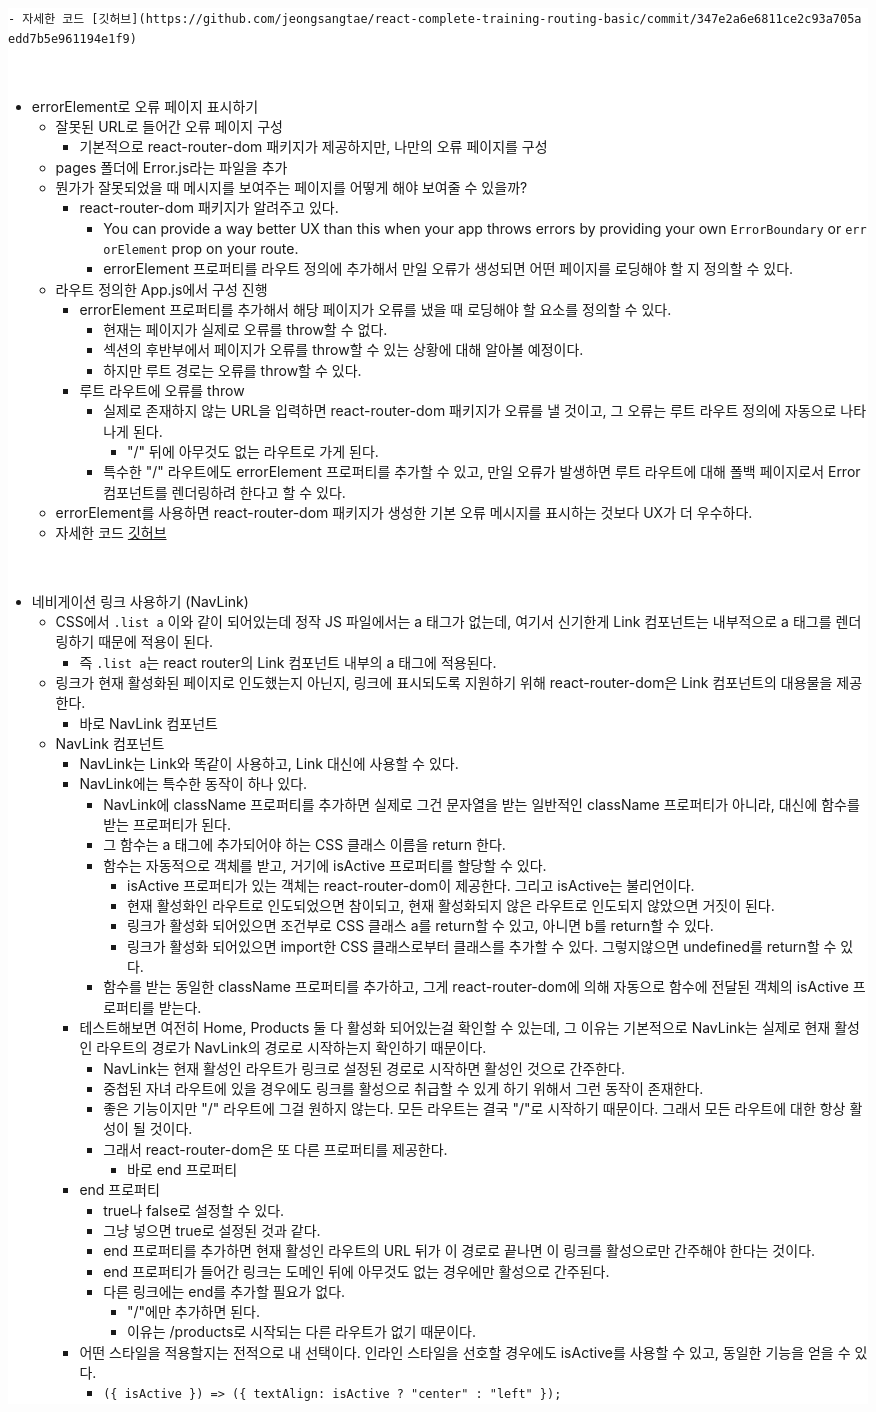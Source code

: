     - 자세한 코드 [깃허브](https://github.com/jeongsangtae/react-complete-training-routing-basic/commit/347e2a6e6811ce2c93a705aedd7b5e961194e1f9)

  <br />

  - errorElement로 오류 페이지 표시하기
    - 잘못된 URL로 들어간 오류 페이지 구성
      - 기본적으로 react-router-dom 패키지가 제공하지만, 나만의 오류 페이지를 구성
    - pages 폴더에 Error.js라는 파일을 추가
    - 뭔가가 잘못되었을 때 메시지를 보여주는 페이지를 어떻게 해야 보여줄 수 있을까?
      - react-router-dom 패키지가 알려주고 있다.
        - You can provide a way better UX than this when your app throws errors by providing your own `ErrorBoundary` or `errorElement` prop on your route.
        - errorElement 프로퍼티를 라우트 정의에 추가해서 만일 오류가 생성되면 어떤 페이지를 로딩해야 할 지 정의할 수 있다.
    - 라우트 정의한 App.js에서 구성 진행
      - errorElement 프로퍼티를 추가해서 해당 페이지가 오류를 냈을 때 로딩해야 할 요소를 정의할 수 있다.
        - 현재는 페이지가 실제로 오류를 throw할 수 없다.
        - 섹션의 후반부에서 페이지가 오류를 throw할 수 있는 상황에 대해 알아볼 예정이다.
        - 하지만 루트 경로는 오류를 throw할 수 있다.
      - 루트 라우트에 오류를 throw
        - 실제로 존재하지 않는 URL을 입력하면 react-router-dom 패키지가 오류를 낼 것이고, 그 오류는 루트 라우트 정의에 자동으로 나타나게 된다.
          - "/" 뒤에 아무것도 없는 라우트로 가게 된다.
        - 특수한 "/" 라우트에도 errorElement 프로퍼티를 추가할 수 있고, 만일 오류가 발생하면 루트 라우트에 대해 폴백 페이지로서 Error 컴포넌트를 렌더링하려 한다고 할 수 있다.
    - errorElement를 사용하면 react-router-dom 패키지가 생성한 기본 오류 메시지를 표시하는 것보다 UX가 더 우수하다.
    - 자세한 코드 [깃허브](https://github.com/jeongsangtae/react-complete-training-routing-basic/commit/0886a566eba718a240bbfc5de6fd9094cdec2e81)

  <br />

  - 네비게이션 링크 사용하기 (NavLink)
    - CSS에서 `.list a` 이와 같이 되어있는데 정작 JS 파일에서는 a 태그가 없는데, 여기서 신기한게 Link 컴포넌트는 내부적으로 a 태그를 렌더링하기 때문에 적용이 된다.
      - 즉 `.list a`는 react router의 Link 컴포넌트 내부의 a 태그에 적용된다.
    - 링크가 현재 활성화된 페이지로 인도했는지 아닌지, 링크에 표시되도록 지원하기 위해 react-router-dom은 Link 컴포넌트의 대용물을 제공한다.
      - 바로 NavLink 컴포넌트
    - NavLink 컴포넌트
      - NavLink는 Link와 똑같이 사용하고, Link 대신에 사용할 수 있다.
      - NavLink에는 특수한 동작이 하나 있다.
        - NavLink에 className 프로퍼티를 추가하면 실제로 그건 문자열을 받는 일반적인 className 프로퍼티가 아니라, 대신에 함수를 받는 프로퍼티가 된다.
        - 그 함수는 a 태그에 추가되어야 하는 CSS 클래스 이름을 return 한다.
        - 함수는 자동적으로 객체를 받고, 거기에 isActive 프로퍼티를 할당할 수 있다.
          - isActive 프로퍼티가 있는 객체는 react-router-dom이 제공한다. 그리고 isActive는 불리언이다.
          - 현재 활성화인 라우트로 인도되었으면 참이되고, 현재 활성화되지 않은 라우트로 인도되지 않았으면 거짓이 된다.
          - 링크가 활성화 되어있으면 조건부로 CSS 클래스 a를 return할 수 있고, 아니면 b를 return할 수 있다.
          - 링크가 활성화 되어있으면 import한 CSS 클래스로부터 클래스를 추가할 수 있다. 그렇지않으면 undefined를 return할 수 있다.
        - 함수를 받는 동일한 className 프로퍼티를 추가하고, 그게 react-router-dom에 의해 자동으로 함수에 전달된 객체의 isActive 프로퍼티를 받는다.
      - 테스트해보면 여전히 Home, Products 둘 다 활성화 되어있는걸 확인할 수 있는데, 그 이유는 기본적으로 NavLink는 실제로 현재 활성인 라우트의 경로가 NavLink의 경로로 시작하는지 확인하기 때문이다.
        - NavLink는 현재 활성인 라우트가 링크로 설정된 경로로 시작하면 활성인 것으로 간주한다.
        - 중첩된 자녀 라우트에 있을 경우에도 링크를 활성으로 취급할 수 있게 하기 위해서 그런 동작이 존재한다.
        - 좋은 기능이지만 "/" 라우트에 그걸 원하지 않는다. 모든 라우트는 결국 "/"로 시작하기 때문이다. 그래서 모든 라우트에 대한 항상 활성이 될 것이다.
        - 그래서 react-router-dom은 또 다른 프로퍼티를 제공한다.
          - 바로 end 프로퍼티
      - end 프로퍼티
        - true나 false로 설정할 수 있다.
        - 그냥 넣으면 true로 설정된 것과 같다.
        - end 프로퍼티를 추가하면 현재 활성인 라우트의 URL 뒤가 이 경로로 끝나면 이 링크를 활성으로만 간주해야 한다는 것이다.
        - end 프로퍼티가 들어간 링크는 도메인 뒤에 아무것도 없는 경우에만 활성으로 간주된다.
        - 다른 링크에는 end를 추가할 필요가 없다.
          - "/"에만 추가하면 된다.
          - 이유는 /products로 시작되는 다른 라우트가 없기 때문이다.
      - 어떤 스타일을 적용할지는 전적으로 내 선택이다. 인라인 스타일을 선호할 경우에도 isActive를 사용할 수 있고, 동일한 기능을 얻을 수 있다.
        - `({ isActive }) => ({ textAlign: isActive ? "center" : "left" });`
